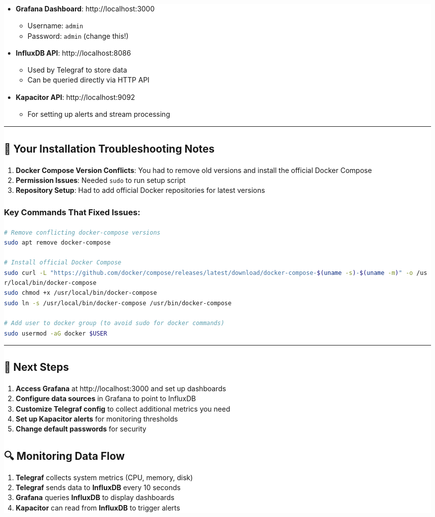 - **Grafana Dashboard**: http://localhost:3000
  - Username: `admin`
  - Password: `admin` (change this!)
  
- **InfluxDB API**: http://localhost:8086
  - Used by Telegraf to store data
  - Can be queried directly via HTTP API
  
- **Kapacitor API**: http://localhost:9092
  - For setting up alerts and stream processing

---

## 🚨 Your Installation Troubleshooting Notes
1. **Docker Compose Version Conflicts**: You had to remove old versions and install the official Docker Compose
2. **Permission Issues**: Needed `sudo` to run setup script
3. **Repository Setup**: Had to add official Docker repositories for latest versions

### Key Commands That Fixed Issues:
```bash
# Remove conflicting docker-compose versions
sudo apt remove docker-compose

# Install official Docker Compose
sudo curl -L "https://github.com/docker/compose/releases/latest/download/docker-compose-$(uname -s)-$(uname -m)" -o /usr/local/bin/docker-compose
sudo chmod +x /usr/local/bin/docker-compose
sudo ln -s /usr/local/bin/docker-compose /usr/bin/docker-compose

# Add user to docker group (to avoid sudo for docker commands)
sudo usermod -aG docker $USER
```

---

## 📝 Next Steps

1. **Access Grafana** at http://localhost:3000 and set up dashboards
2. **Configure data sources** in Grafana to point to InfluxDB
3. **Customize Telegraf config** to collect additional metrics you need
4. **Set up Kapacitor alerts** for monitoring thresholds
5. **Change default passwords** for security

## 🔍 Monitoring Data Flow

1. **Telegraf** collects system metrics (CPU, memory, disk)
2. **Telegraf** sends data to **InfluxDB** every 10 seconds
3. **Grafana** queries **InfluxDB** to display dashboards
4. **Kapacitor** can read from **InfluxDB** to trigger alerts
